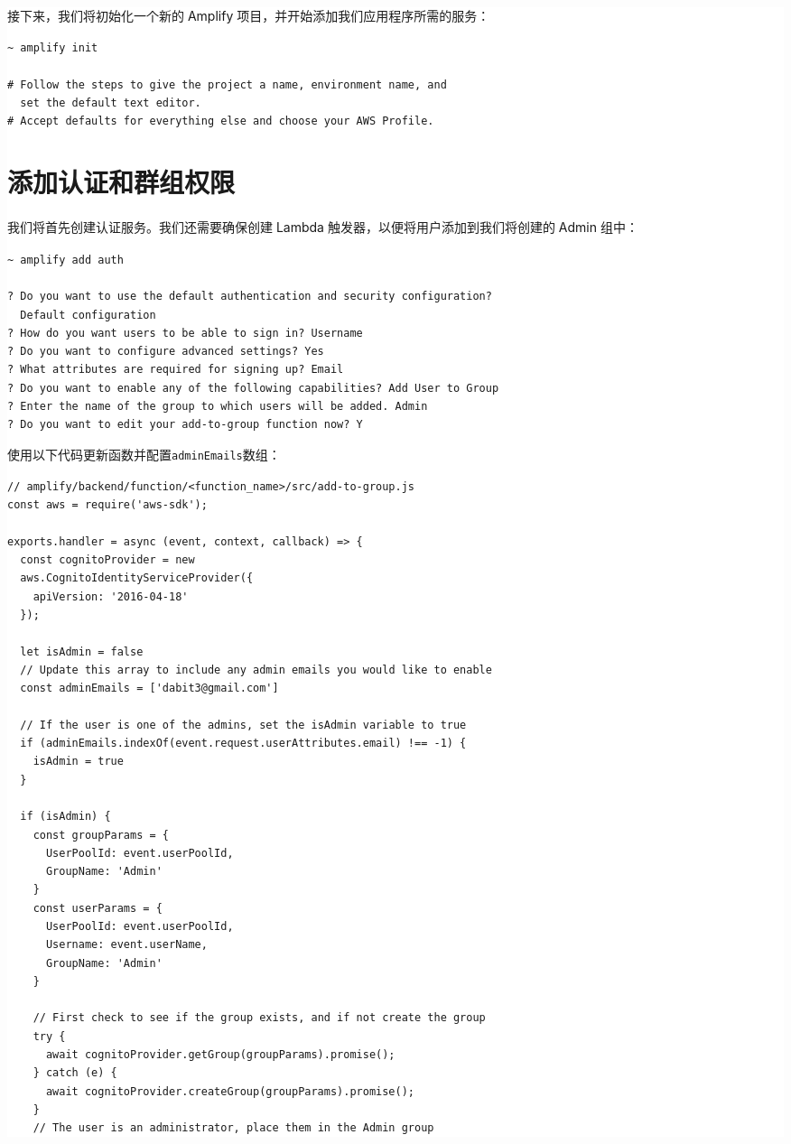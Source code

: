 接下来，我们将初始化一个新的 Amplify 项目，并开始添加我们应用程序所需的服务：

```
~ amplify init

# Follow the steps to give the project a name, environment name, and
  set the default text editor.
# Accept defaults for everything else and choose your AWS Profile.
```

# 添加认证和群组权限

我们将首先创建认证服务。我们还需要确保创建 Lambda 触发器，以便将用户添加到我们将创建的 Admin 组中：

```
~ amplify add auth

? Do you want to use the default authentication and security configuration?
  Default configuration
? How do you want users to be able to sign in? Username
? Do you want to configure advanced settings? Yes
? What attributes are required for signing up? Email
? Do you want to enable any of the following capabilities? Add User to Group
? Enter the name of the group to which users will be added. Admin
? Do you want to edit your add-to-group function now? Y
```

使用以下代码更新函数并配置`adminEmails`数组：

```
// amplify/backend/function/<function_name>/src/add-to-group.js
const aws = require('aws-sdk');

exports.handler = async (event, context, callback) => {
  const cognitoProvider = new
  aws.CognitoIdentityServiceProvider({
    apiVersion: '2016-04-18'
  });

  let isAdmin = false
  // Update this array to include any admin emails you would like to enable
  const adminEmails = ['dabit3@gmail.com']

  // If the user is one of the admins, set the isAdmin variable to true
  if (adminEmails.indexOf(event.request.userAttributes.email) !== -1) {
    isAdmin = true
  }

  if (isAdmin) {
    const groupParams = {
      UserPoolId: event.userPoolId,
      GroupName: 'Admin'
    }
    const userParams = {
      UserPoolId: event.userPoolId,
      Username: event.userName,
      GroupName: 'Admin'
    }

    // First check to see if the group exists, and if not create the group
    try {
      await cognitoProvider.getGroup(groupParams).promise();
    } catch (e) {
      await cognitoProvider.createGroup(groupParams).promise();
    }
    // The user is an administrator, place them in the Admin group
```